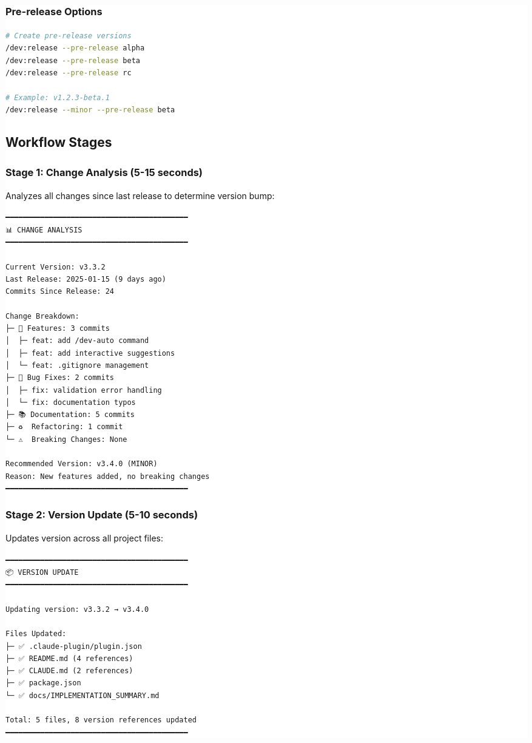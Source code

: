 ### Pre-release Options
```bash
# Create pre-release versions
/dev:release --pre-release alpha
/dev:release --pre-release beta
/dev:release --pre-release rc

# Example: v1.2.3-beta.1
/dev:release --minor --pre-release beta
```

## Workflow Stages

### Stage 1: Change Analysis (5-15 seconds)
Analyzes all changes since last release to determine version bump:

```
━━━━━━━━━━━━━━━━━━━━━━━━━━━━━━━━━━━━━━━━━━
📊 CHANGE ANALYSIS
━━━━━━━━━━━━━━━━━━━━━━━━━━━━━━━━━━━━━━━━━━

Current Version: v3.3.2
Last Release: 2025-01-15 (9 days ago)
Commits Since Release: 24

Change Breakdown:
├─ 🎉 Features: 3 commits
│  ├─ feat: add /dev-auto command
│  ├─ feat: add interactive suggestions
│  └─ feat: .gitignore management
├─ 🐛 Bug Fixes: 2 commits
│  ├─ fix: validation error handling
│  └─ fix: documentation typos
├─ 📚 Documentation: 5 commits
├─ ♻️  Refactoring: 1 commit
└─ ⚠️  Breaking Changes: None

Recommended Version: v3.4.0 (MINOR)
Reason: New features added, no breaking changes
━━━━━━━━━━━━━━━━━━━━━━━━━━━━━━━━━━━━━━━━━━
```

### Stage 2: Version Update (5-10 seconds)
Updates version across all project files:

```
━━━━━━━━━━━━━━━━━━━━━━━━━━━━━━━━━━━━━━━━━━
📦 VERSION UPDATE
━━━━━━━━━━━━━━━━━━━━━━━━━━━━━━━━━━━━━━━━━━

Updating version: v3.3.2 → v3.4.0

Files Updated:
├─ ✅ .claude-plugin/plugin.json
├─ ✅ README.md (4 references)
├─ ✅ CLAUDE.md (2 references)
├─ ✅ package.json
└─ ✅ docs/IMPLEMENTATION_SUMMARY.md

Total: 5 files, 8 version references updated
━━━━━━━━━━━━━━━━━━━━━━━━━━━━━━━━━━━━━━━━━━
```
